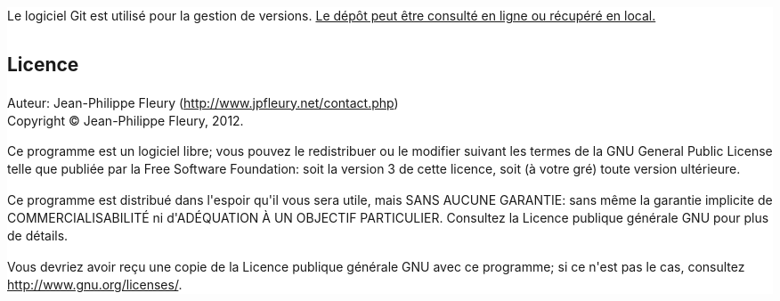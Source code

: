 Le logiciel Git est utilisé pour la gestion de versions. [Le dépôt peut être consulté en ligne ou récupéré en local.](https://github.com/jpfleury/corbeille-spacefm)

## Licence

Auteur: Jean-Philippe Fleury (<http://www.jpfleury.net/contact.php>)  
Copyright © Jean-Philippe Fleury, 2012.

Ce programme est un logiciel libre; vous pouvez le redistribuer ou le
modifier suivant les termes de la GNU General Public License telle que
publiée par la Free Software Foundation: soit la version 3 de cette
licence, soit (à votre gré) toute version ultérieure.

Ce programme est distribué dans l'espoir qu'il vous sera utile, mais SANS
AUCUNE GARANTIE: sans même la garantie implicite de COMMERCIALISABILITÉ
ni d'ADÉQUATION À UN OBJECTIF PARTICULIER. Consultez la Licence publique
générale GNU pour plus de détails.

Vous devriez avoir reçu une copie de la Licence publique générale GNU avec
ce programme; si ce n'est pas le cas, consultez
<http://www.gnu.org/licenses/>.
